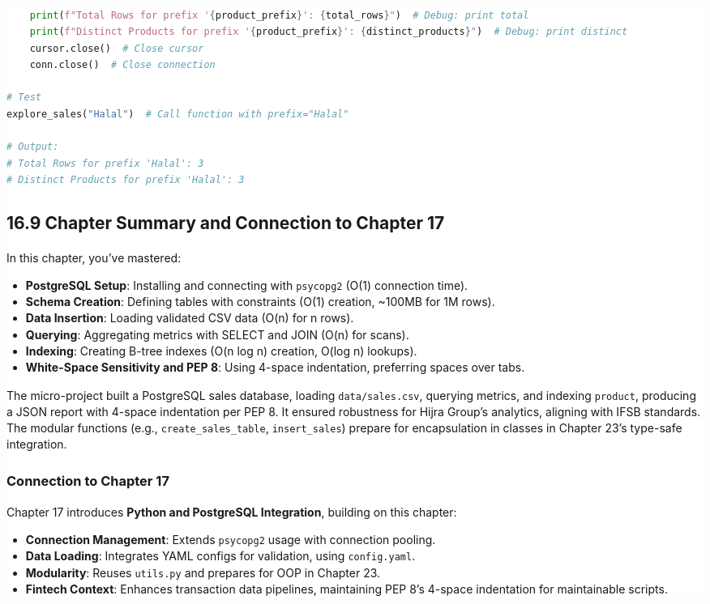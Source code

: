 ```python
    print(f"Total Rows for prefix '{product_prefix}': {total_rows}")  # Debug: print total
    print(f"Distinct Products for prefix '{product_prefix}': {distinct_products}")  # Debug: print distinct
    cursor.close()  # Close cursor
    conn.close()  # Close connection

# Test
explore_sales("Halal")  # Call function with prefix="Halal"

# Output:
# Total Rows for prefix 'Halal': 3
# Distinct Products for prefix 'Halal': 3
```

## 16.9 Chapter Summary and Connection to Chapter 17

In this chapter, you’ve mastered:

- **PostgreSQL Setup**: Installing and connecting with `psycopg2` (O(1) connection time).
- **Schema Creation**: Defining tables with constraints (O(1) creation, ~100MB for 1M rows).
- **Data Insertion**: Loading validated CSV data (O(n) for n rows).
- **Querying**: Aggregating metrics with SELECT and JOIN (O(n) for scans).
- **Indexing**: Creating B-tree indexes (O(n log n) creation, O(log n) lookups).
- **White-Space Sensitivity and PEP 8**: Using 4-space indentation, preferring spaces over tabs.

The micro-project built a PostgreSQL sales database, loading `data/sales.csv`, querying metrics, and indexing `product`, producing a JSON report with 4-space indentation per PEP 8. It ensured robustness for Hijra Group’s analytics, aligning with IFSB standards. The modular functions (e.g., `create_sales_table`, `insert_sales`) prepare for encapsulation in classes in Chapter 23’s type-safe integration.

### Connection to Chapter 17

Chapter 17 introduces **Python and PostgreSQL Integration**, building on this chapter:

- **Connection Management**: Extends `psycopg2` usage with connection pooling.
- **Data Loading**: Integrates YAML configs for validation, using `config.yaml`.
- **Modularity**: Reuses `utils.py` and prepares for OOP in Chapter 23.
- **Fintech Context**: Enhances transaction data pipelines, maintaining PEP 8’s 4-space indentation for maintainable scripts.
